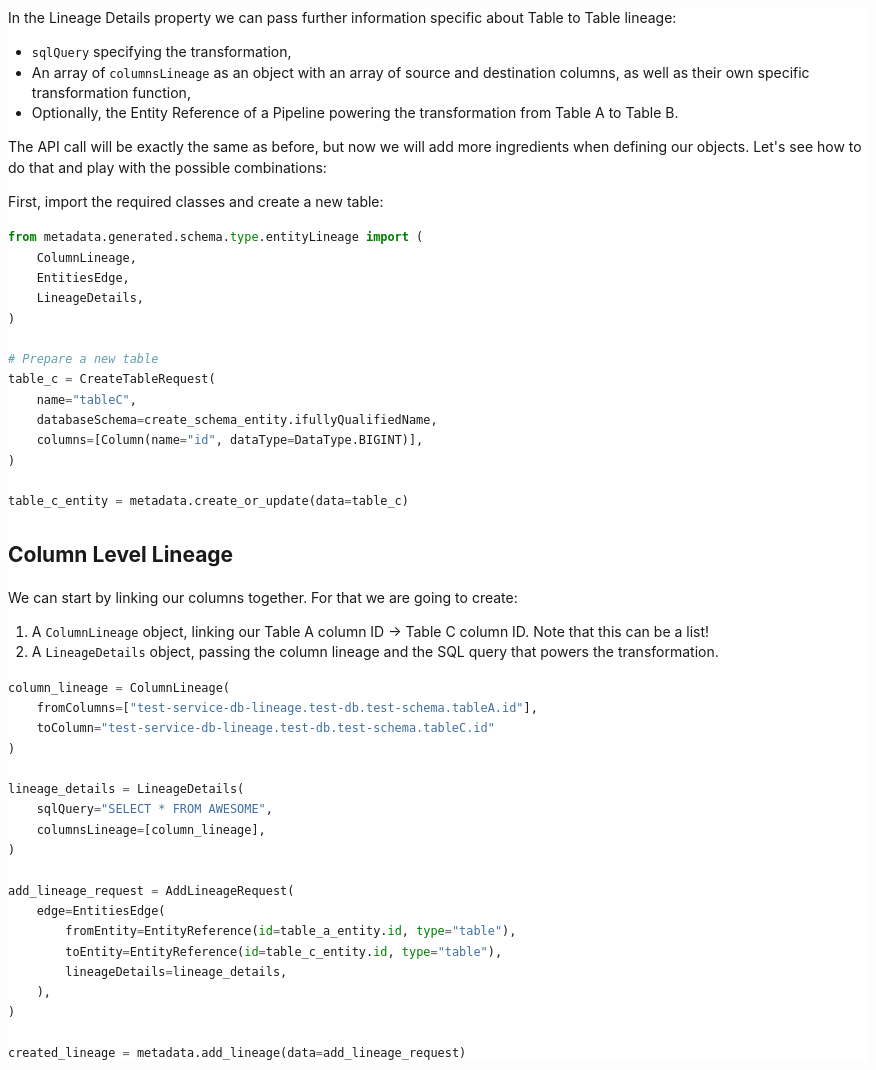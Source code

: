 In the Lineage Details property we can pass further information specific about Table to Table lineage:
- `sqlQuery` specifying the transformation,
- An array of `columnsLineage` as an object with an array of source and destination columns, as well as their own specific transformation function,
- Optionally, the Entity Reference of a Pipeline powering the transformation from Table A to Table B.

The API call will be exactly the same as before, but now we will add more ingredients when defining our objects. Let's
see how to do that and play with the possible combinations:

First, import the required classes and create a new table:

```python
from metadata.generated.schema.type.entityLineage import (
    ColumnLineage,
    EntitiesEdge,
    LineageDetails,
)

# Prepare a new table
table_c = CreateTableRequest(
    name="tableC",
    databaseSchema=create_schema_entity.ifullyQualifiedName,
    columns=[Column(name="id", dataType=DataType.BIGINT)],
)

table_c_entity = metadata.create_or_update(data=table_c)
```

## Column Level Lineage

We can start by linking our columns together. For that we are going to create:

1. A `ColumnLineage` object, linking our Table A column ID -> Table C column ID. Note that this can be a list!
2. A `LineageDetails` object, passing the column lineage and the SQL query that powers the transformation.

```python
column_lineage = ColumnLineage(
    fromColumns=["test-service-db-lineage.test-db.test-schema.tableA.id"], 
    toColumn="test-service-db-lineage.test-db.test-schema.tableC.id"
)

lineage_details = LineageDetails(
    sqlQuery="SELECT * FROM AWESOME",
    columnsLineage=[column_lineage],
)

add_lineage_request = AddLineageRequest(
    edge=EntitiesEdge(
        fromEntity=EntityReference(id=table_a_entity.id, type="table"),
        toEntity=EntityReference(id=table_c_entity.id, type="table"),
        lineageDetails=lineage_details,
    ),
)

created_lineage = metadata.add_lineage(data=add_lineage_request)
```
